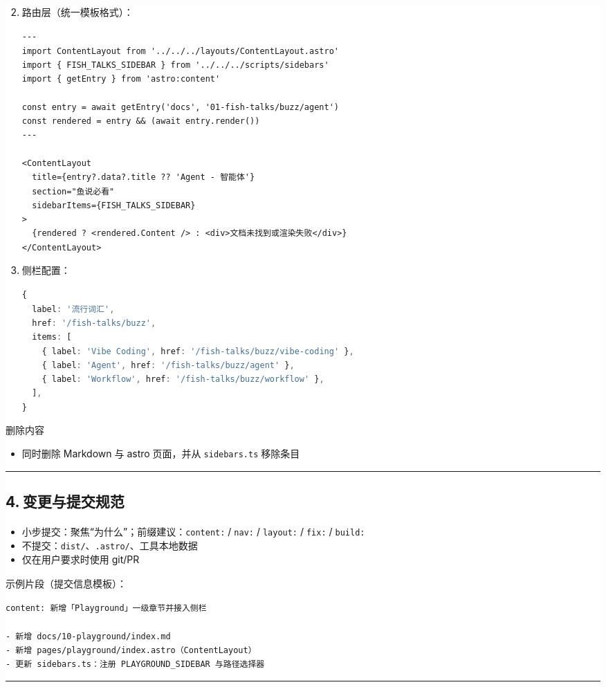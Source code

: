 2. 路由层（统一模板格式）：

   ```astro
   ---
   import ContentLayout from '../../../layouts/ContentLayout.astro'
   import { FISH_TALKS_SIDEBAR } from '../../../scripts/sidebars'
   import { getEntry } from 'astro:content'

   const entry = await getEntry('docs', '01-fish-talks/buzz/agent')
   const rendered = entry && (await entry.render())
   ---

   <ContentLayout
     title={entry?.data?.title ?? 'Agent - 智能体'}
     section="鱼说必看"
     sidebarItems={FISH_TALKS_SIDEBAR}
   >
     {rendered ? <rendered.Content /> : <div>文档未找到或渲染失败</div>}
   </ContentLayout>
   ```

3. 侧栏配置：
   ```ts
   {
     label: '流行词汇',
     href: '/fish-talks/buzz',
     items: [
       { label: 'Vibe Coding', href: '/fish-talks/buzz/vibe-coding' },
       { label: 'Agent', href: '/fish-talks/buzz/agent' },
       { label: 'Workflow', href: '/fish-talks/buzz/workflow' },
     ],
   }
   ```

删除内容

- 同时删除 Markdown 与 astro 页面，并从 `sidebars.ts` 移除条目

---

## 4. 变更与提交规范

- 小步提交：聚焦“为什么”；前缀建议：`content:` / `nav:` / `layout:` / `fix:` / `build:`
- 不提交：`dist/`、`.astro/`、工具本地数据
- 仅在用户要求时使用 git/PR

示例片段（提交信息模板）：

```text
content: 新增「Playground」一级章节并接入侧栏

- 新增 docs/10-playground/index.md
- 新增 pages/playground/index.astro（ContentLayout）
- 更新 sidebars.ts：注册 PLAYGROUND_SIDEBAR 与路径选择器
```

---